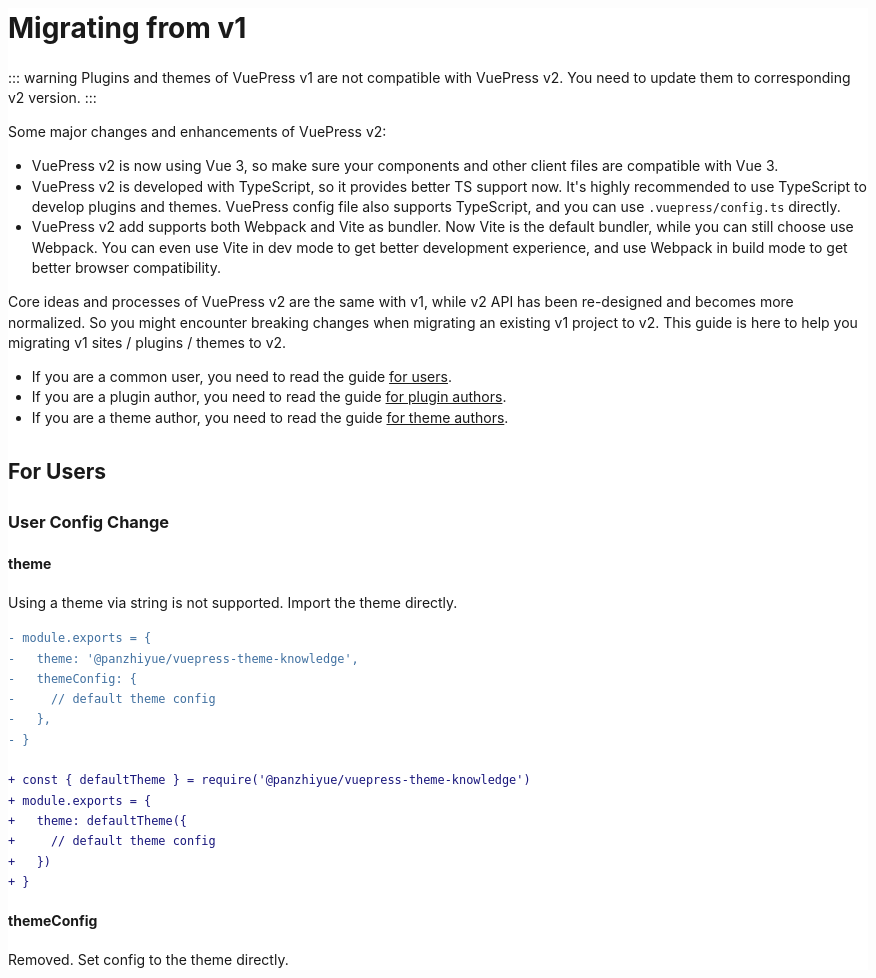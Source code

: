# Migrating from v1

::: warning
Plugins and themes of VuePress v1 are not compatible with VuePress v2. You need to update them to corresponding v2 version.
:::

Some major changes and enhancements of VuePress v2:

- VuePress v2 is now using Vue 3, so make sure your components and other client files are compatible with Vue 3.
- VuePress v2 is developed with TypeScript, so it provides better TS support now. It's highly recommended to use TypeScript to develop plugins and themes. VuePress config file also supports TypeScript, and you can use `.vuepress/config.ts` directly.
- VuePress v2 add supports both Webpack and Vite as bundler. Now Vite is the default bundler, while you can still choose use Webpack. You can even use Vite in dev mode to get better development experience, and use Webpack in build mode to get better browser compatibility.

Core ideas and processes of VuePress v2 are the same with v1, while v2 API has been re-designed and becomes more normalized. So you might encounter breaking changes when migrating an existing v1 project to v2. This guide is here to help you migrating v1 sites / plugins / themes to v2.

- If you are a common user, you need to read the guide [for users](#for-users).
- If you are a plugin author, you need to read the guide [for plugin authors](#for-plugin-authors).
- If you are a theme author, you need to read the guide [for theme authors](#for-theme-authors).

## For Users

### User Config Change

#### theme

Using a theme via string is not supported. Import the theme directly.

```diff
- module.exports = {
-   theme: '@panzhiyue/vuepress-theme-knowledge',
-   themeConfig: {
-     // default theme config
-   },
- }

+ const { defaultTheme } = require('@panzhiyue/vuepress-theme-knowledge')
+ module.exports = {
+   theme: defaultTheme({
+     // default theme config
+   })
+ }
```

#### themeConfig

Removed. Set config to the theme directly.
